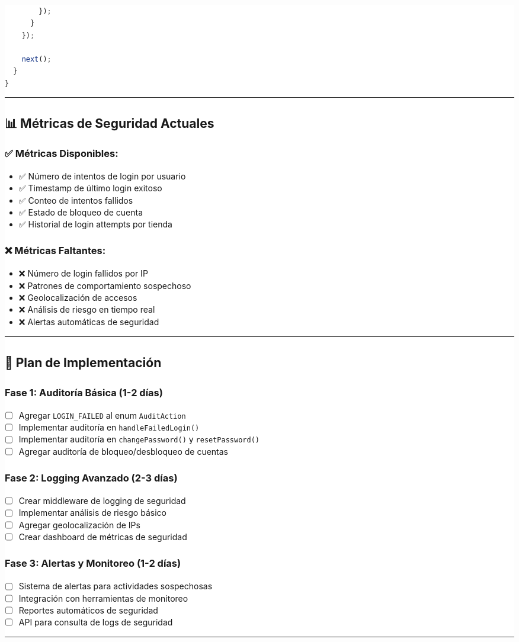 ```typescript
        });
      }
    });

    next();
  }
}
```

---

## 📊 **Métricas de Seguridad Actuales**

### **✅ Métricas Disponibles:**
- ✅ Número de intentos de login por usuario
- ✅ Timestamp de último login exitoso
- ✅ Conteo de intentos fallidos
- ✅ Estado de bloqueo de cuenta
- ✅ Historial de login attempts por tienda

### **❌ Métricas Faltantes:**
- ❌ Número de login fallidos por IP
- ❌ Patrones de comportamiento sospechoso
- ❌ Geolocalización de accesos
- ❌ Análisis de riesgo en tiempo real
- ❌ Alertas automáticas de seguridad

---

## 🎯 **Plan de Implementación**

### **Fase 1: Auditoría Básica (1-2 días)**
- [ ] Agregar `LOGIN_FAILED` al enum `AuditAction`
- [ ] Implementar auditoría en `handleFailedLogin()`
- [ ] Implementar auditoría en `changePassword()` y `resetPassword()`
- [ ] Agregar auditoría de bloqueo/desbloqueo de cuentas

### **Fase 2: Logging Avanzado (2-3 días)**
- [ ] Crear middleware de logging de seguridad
- [ ] Implementar análisis de riesgo básico
- [ ] Agregar geolocalización de IPs
- [ ] Crear dashboard de métricas de seguridad

### **Fase 3: Alertas y Monitoreo (1-2 días)**
- [ ] Sistema de alertas para actividades sospechosas
- [ ] Integración con herramientas de monitoreo
- [ ] Reportes automáticos de seguridad
- [ ] API para consulta de logs de seguridad

---